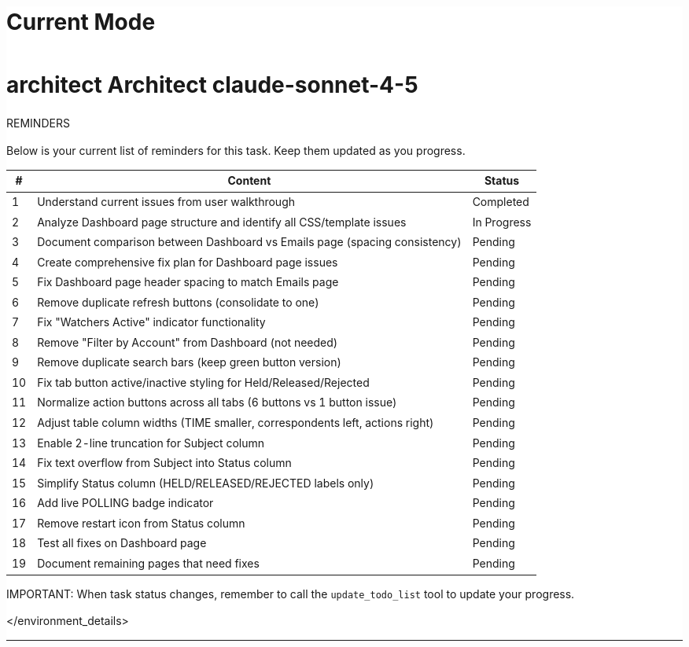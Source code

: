 # Current Mode
<slug>architect</slug>
<name>Architect</name>
<model>claude-sonnet-4-5</model>
====

REMINDERS

Below is your current list of reminders for this task. Keep them updated as you progress.

| # | Content | Status |
|---|---------|--------|
| 1 | Understand current issues from user walkthrough | Completed |
| 2 | Analyze Dashboard page structure and identify all CSS/template issues | In Progress |
| 3 | Document comparison between Dashboard vs Emails page (spacing consistency) | Pending |
| 4 | Create comprehensive fix plan for Dashboard page issues | Pending |
| 5 | Fix Dashboard page header spacing to match Emails page | Pending |
| 6 | Remove duplicate refresh buttons (consolidate to one) | Pending |
| 7 | Fix "Watchers Active" indicator functionality | Pending |
| 8 | Remove "Filter by Account" from Dashboard (not needed) | Pending |
| 9 | Remove duplicate search bars (keep green button version) | Pending |
| 10 | Fix tab button active/inactive styling for Held/Released/Rejected | Pending |
| 11 | Normalize action buttons across all tabs (6 buttons vs 1 button issue) | Pending |
| 12 | Adjust table column widths (TIME smaller, correspondents left, actions right) | Pending |
| 13 | Enable 2-line truncation for Subject column | Pending |
| 14 | Fix text overflow from Subject into Status column | Pending |
| 15 | Simplify Status column (HELD/RELEASED/REJECTED labels only) | Pending |
| 16 | Add live POLLING badge indicator | Pending |
| 17 | Remove restart icon from Status column | Pending |
| 18 | Test all fixes on Dashboard page | Pending |
| 19 | Document remaining pages that need fixes | Pending |


IMPORTANT: When task status changes, remember to call the `update_todo_list` tool to update your progress.

</environment_details>

---

